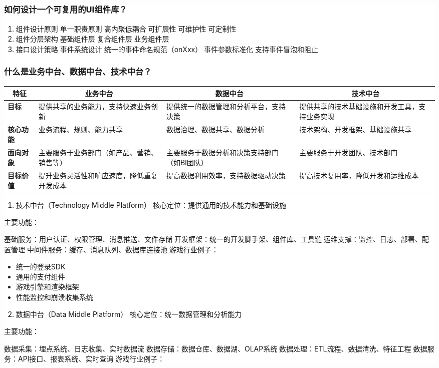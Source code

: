 ### 如何设计一个可复用的UI组件库？

1. 组件设计原则
    单一职责原则
    高内聚低耦合
    可扩展性
    可维护性
    可定制性
2. 组件分层架构
    基础组件层
    复合组件层
    业务组件层
3. 接口设计策略
    事件系统设计
    统一的事件命名规范（onXxx）
    事件参数标准化
    支持事件冒泡和阻止


### 什么是业务中台、数据中台、技术中台？
| **特征**   | **业务中台**              | **数据中台**                | **技术中台**                |
| -------- | --------------------- | ----------------------- | ----------------------- |
| **目标**   | 提供共享的业务能力，支持快速业务创新    | 提供统一的数据管理和分析平台，支持决策     | 提供共享的技术基础设施和开发工具，支持业务实现 |
| **核心功能** | 业务流程、规则、能力共享          | 数据治理、数据共享、数据分析          | 技术架构、开发框架、基础设施共享        |
| **面向对象** | 主要服务于业务部门（如产品、营销、销售等） | 主要服务于数据分析和决策支持部门（如BI团队） | 主要服务于开发团队、技术部门          |
| **目标价值** | 提升业务灵活性和响应速度，降低重复开发成本 | 提高数据利用效率，支持数据驱动决策       | 提高技术复用率，降低开发和运维成本       |


1. 技术中台（Technology Middle Platform）
核心定位：提供通用的技术能力和基础设施

主要功能：

基础服务：用户认证、权限管理、消息推送、文件存储
开发框架：统一的开发脚手架、组件库、工具链
运维支撑：监控、日志、部署、配置管理
中间件服务：缓存、消息队列、数据库连接池
游戏行业例子：

- 统一的登录SDK
- 通用的支付组件
- 游戏引擎和渲染框架
- 性能监控和崩溃收集系统
2. 数据中台（Data Middle Platform）
核心定位：统一数据管理和分析能力

主要功能：

数据采集：埋点系统、日志收集、实时数据流
数据存储：数据仓库、数据湖、OLAP系统
数据处理：ETL流程、数据清洗、特征工程
数据服务：API接口、报表系统、实时查询
游戏行业例子：
